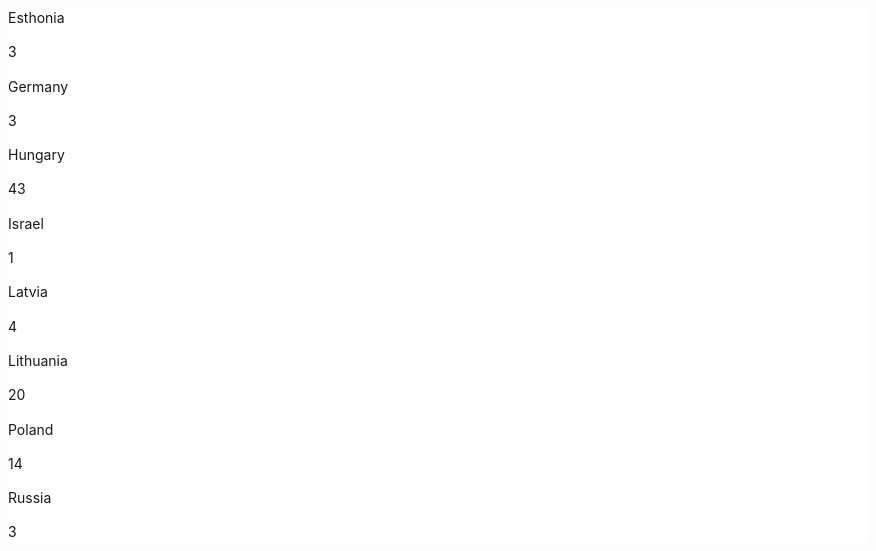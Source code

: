 <tr>

<td><p>Esthonia</p></td>

<td><p>3</p></td>

</tr>

<tr>

<td><p>Germany</p></td>

<td><p>3</p></td>

</tr>

<tr>

<td><p>Hungary</p></td>

<td><p>43</p></td>

</tr>

<tr>

<td><p>Israel</p></td>

<td><p>1</p></td>

</tr>

<tr>

<td><p>Latvia</p></td>

<td><p>4</p></td>

</tr>

<tr>

<td><p>Lithuania</p></td>

<td><p>20</p></td>

</tr>

<tr>

<td><p>Poland</p></td>

<td><p>14</p></td>

</tr>

<tr>

<td><p>Russia</p></td>

<td><p>3</p></td>

</tr>

<tr>
